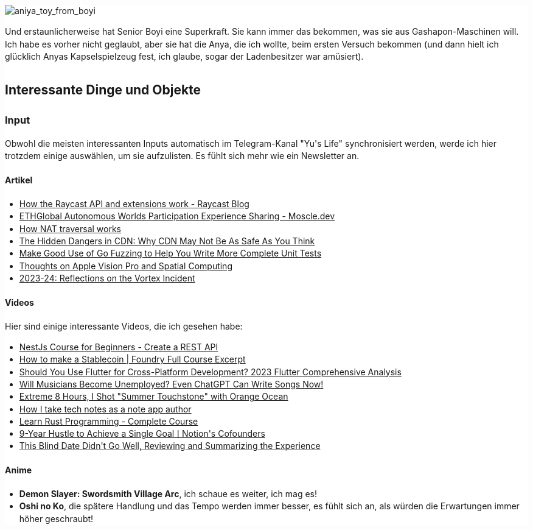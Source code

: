 ![aniya_toy_from_boyi](https://image.pseudoyu.com/images/aniya_toy_from_boyi.jpg)

Und erstaunlicherweise hat Senior Boyi eine Superkraft. Sie kann immer das bekommen, was sie aus Gashapon-Maschinen will. Ich habe es vorher nicht geglaubt, aber sie hat die Anya, die ich wollte, beim ersten Versuch bekommen (und dann hielt ich glücklich Anyas Kapselspielzeug fest, ich glaube, sogar der Ladenbesitzer war amüsiert).

## Interessante Dinge und Objekte

### Input

Obwohl die meisten interessanten Inputs automatisch im Telegram-Kanal "Yu's Life" synchronisiert werden, werde ich hier trotzdem einige auswählen, um sie aufzulisten. Es fühlt sich mehr wie ein Newsletter an.

#### Artikel

- [How the Raycast API and extensions work - Raycast Blog](https://www.raycast.com/blog/how-raycast-api-extensions-work)
- [ETHGlobal Autonomous Worlds Participation Experience Sharing - Moscle.dev](https://moscledev.xlog.app/ethglobal-autonomous-worlds-can-sai-xin-de-fen-xiang)
- [How NAT traversal works](https://tailscale.com/blog/how-nat-traversal-works/)
- [The Hidden Dangers in CDN: Why CDN May Not Be As Safe As You Think](https://tech-blog.cymetrics.io/posts/seadog007/dangers-in-cdn/)
- [Make Good Use of Go Fuzzing to Help You Write More Complete Unit Tests](https://medium.com/starbugs/utilize-go-fuzzing-to-write-better-unit-tests-80bd37cd4e38)
- [Thoughts on Apple Vision Pro and Spatial Computing](https://mp.weixin.qq.com/s/hMLIpdnbt94GlbR9lD1_lQ)
- [2023-24: Reflections on the Vortex Incident](https://xuanwo.io/reports/2023-24/)

#### Videos

Hier sind einige interessante Videos, die ich gesehen habe:

- [NestJs Course for Beginners - Create a REST API](https://www.youtube.com/watch?v=GHTA143_b-s)
- [How to make a Stablecoin | Foundry Full Course Excerpt](https://www.youtube.com/watch?v=8dRAd-Bzc_E)
- [Should You Use Flutter for Cross-Platform Development? 2023 Flutter Comprehensive Analysis](https://www.bilibili.com/video/BV1D8411o71k)
- [Will Musicians Become Unemployed? Even ChatGPT Can Write Songs Now!](https://www.bilibili.com/video/BV1m8411o7K1)
- [Extreme 8 Hours, I Shot "Summer Touchstone" with Orange Ocean](https://www.bilibili.com/video/BV1yz4y1q79f)
- [How I take tech notes as a note app author](https://www.youtube.com/watch?v=rjOuCFrs584)
- [Learn Rust Programming - Complete Course](https://www.youtube.com/watch?v=BpPEoZW5IiY)
- [9-Year Hustle to Achieve a Single GoalㅣNotion's Cofounders](https://www.youtube.com/watch?v=FPYl7nIKRbA)
- [This Blind Date Didn't Go Well, Reviewing and Summarizing the Experience](https://www.bilibili.com/video/BV1Em4y117Ea)

#### Anime

- **Demon Slayer: Swordsmith Village Arc**, ich schaue es weiter, ich mag es!
- **Oshi no Ko**, die spätere Handlung und das Tempo werden immer besser, es fühlt sich an, als würden die Erwartungen immer höher geschraubt!